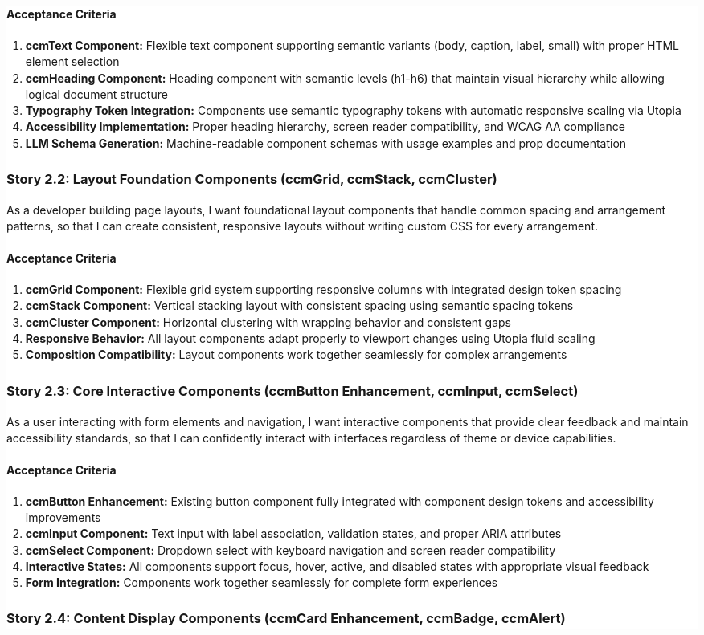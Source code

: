 #### Acceptance Criteria
1. **ccmText Component:** Flexible text component supporting semantic variants (body, caption, label, small) with proper HTML element selection
2. **ccmHeading Component:** Heading component with semantic levels (h1-h6) that maintain visual hierarchy while allowing logical document structure
3. **Typography Token Integration:** Components use semantic typography tokens with automatic responsive scaling via Utopia
4. **Accessibility Implementation:** Proper heading hierarchy, screen reader compatibility, and WCAG AA compliance
5. **LLM Schema Generation:** Machine-readable component schemas with usage examples and prop documentation

### Story 2.2: Layout Foundation Components (ccmGrid, ccmStack, ccmCluster)

As a developer building page layouts,
I want foundational layout components that handle common spacing and arrangement patterns,
so that I can create consistent, responsive layouts without writing custom CSS for every arrangement.

#### Acceptance Criteria
1. **ccmGrid Component:** Flexible grid system supporting responsive columns with integrated design token spacing
2. **ccmStack Component:** Vertical stacking layout with consistent spacing using semantic spacing tokens
3. **ccmCluster Component:** Horizontal clustering with wrapping behavior and consistent gaps
4. **Responsive Behavior:** All layout components adapt properly to viewport changes using Utopia fluid scaling
5. **Composition Compatibility:** Layout components work together seamlessly for complex arrangements

### Story 2.3: Core Interactive Components (ccmButton Enhancement, ccmInput, ccmSelect)

As a user interacting with form elements and navigation,
I want interactive components that provide clear feedback and maintain accessibility standards,
so that I can confidently interact with interfaces regardless of theme or device capabilities.

#### Acceptance Criteria
1. **ccmButton Enhancement:** Existing button component fully integrated with component design tokens and accessibility improvements
2. **ccmInput Component:** Text input with label association, validation states, and proper ARIA attributes
3. **ccmSelect Component:** Dropdown select with keyboard navigation and screen reader compatibility
4. **Interactive States:** All components support focus, hover, active, and disabled states with appropriate visual feedback
5. **Form Integration:** Components work together seamlessly for complete form experiences

### Story 2.4: Content Display Components (ccmCard Enhancement, ccmBadge, ccmAlert)
